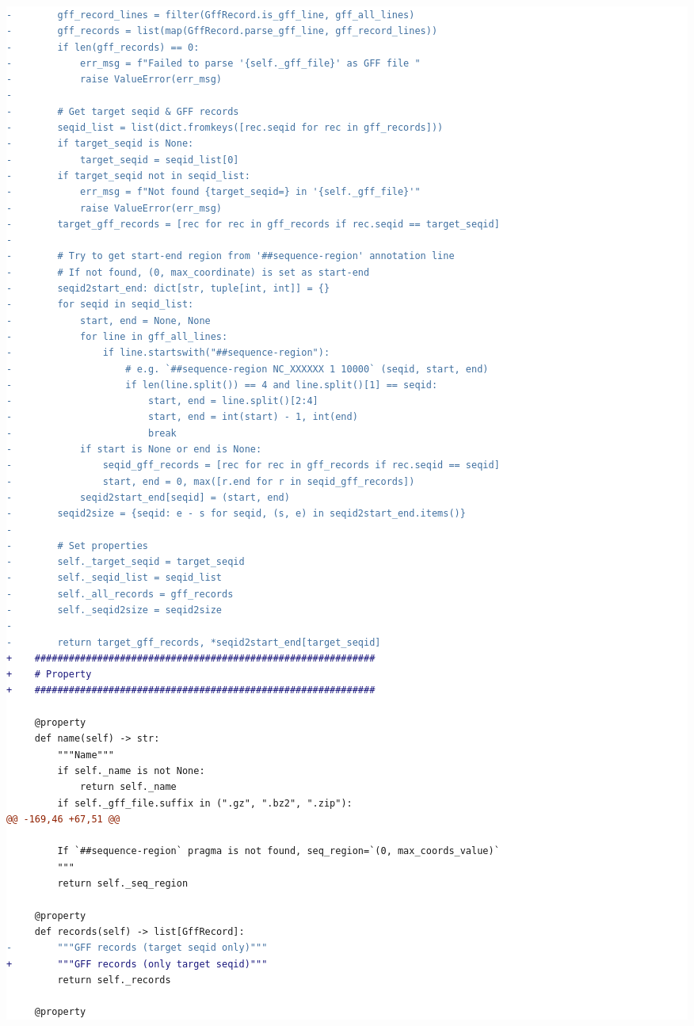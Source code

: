 ```diff
-        gff_record_lines = filter(GffRecord.is_gff_line, gff_all_lines)
-        gff_records = list(map(GffRecord.parse_gff_line, gff_record_lines))
-        if len(gff_records) == 0:
-            err_msg = f"Failed to parse '{self._gff_file}' as GFF file "
-            raise ValueError(err_msg)
-
-        # Get target seqid & GFF records
-        seqid_list = list(dict.fromkeys([rec.seqid for rec in gff_records]))
-        if target_seqid is None:
-            target_seqid = seqid_list[0]
-        if target_seqid not in seqid_list:
-            err_msg = f"Not found {target_seqid=} in '{self._gff_file}'"
-            raise ValueError(err_msg)
-        target_gff_records = [rec for rec in gff_records if rec.seqid == target_seqid]
-
-        # Try to get start-end region from '##sequence-region' annotation line
-        # If not found, (0, max_coordinate) is set as start-end
-        seqid2start_end: dict[str, tuple[int, int]] = {}
-        for seqid in seqid_list:
-            start, end = None, None
-            for line in gff_all_lines:
-                if line.startswith("##sequence-region"):
-                    # e.g. `##sequence-region NC_XXXXXX 1 10000` (seqid, start, end)
-                    if len(line.split()) == 4 and line.split()[1] == seqid:
-                        start, end = line.split()[2:4]
-                        start, end = int(start) - 1, int(end)
-                        break
-            if start is None or end is None:
-                seqid_gff_records = [rec for rec in gff_records if rec.seqid == seqid]
-                start, end = 0, max([r.end for r in seqid_gff_records])
-            seqid2start_end[seqid] = (start, end)
-        seqid2size = {seqid: e - s for seqid, (s, e) in seqid2start_end.items()}
-
-        # Set properties
-        self._target_seqid = target_seqid
-        self._seqid_list = seqid_list
-        self._all_records = gff_records
-        self._seqid2size = seqid2size
-
-        return target_gff_records, *seqid2start_end[target_seqid]
+    ############################################################
+    # Property
+    ############################################################
 
     @property
     def name(self) -> str:
         """Name"""
         if self._name is not None:
             return self._name
         if self._gff_file.suffix in (".gz", ".bz2", ".zip"):
@@ -169,46 +67,51 @@
 
         If `##sequence-region` pragma is not found, seq_region=`(0, max_coords_value)`
         """
         return self._seq_region
 
     @property
     def records(self) -> list[GffRecord]:
-        """GFF records (target seqid only)"""
+        """GFF records (only target seqid)"""
         return self._records
 
     @property
```
